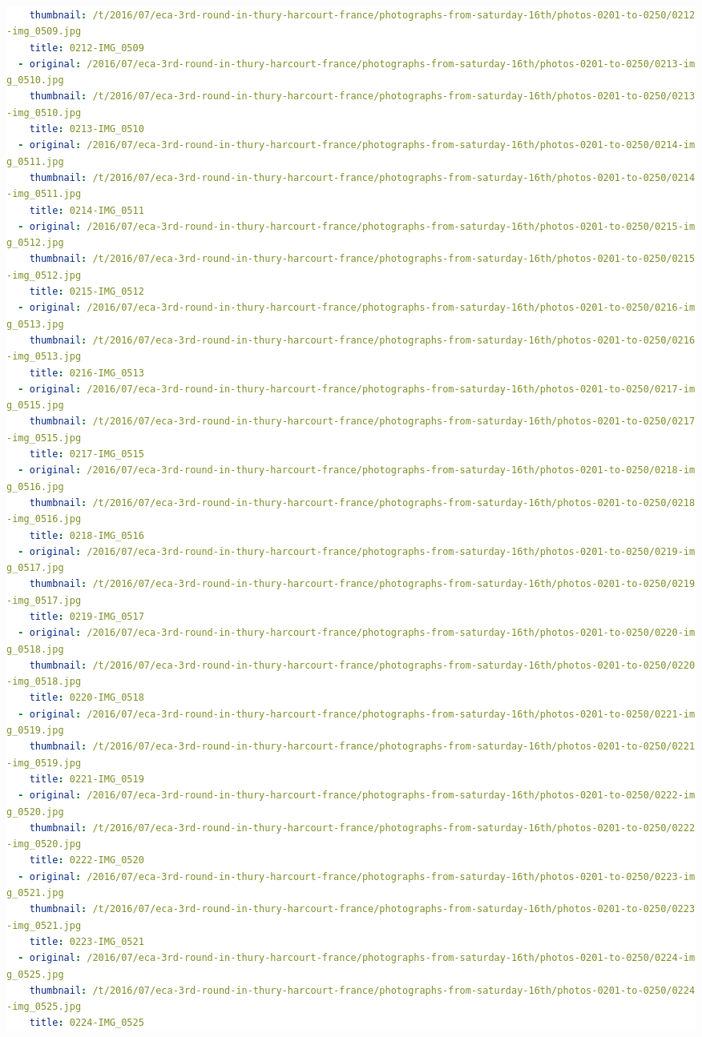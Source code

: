 ```yaml
    thumbnail: /t/2016/07/eca-3rd-round-in-thury-harcourt-france/photographs-from-saturday-16th/photos-0201-to-0250/0212-img_0509.jpg
    title: 0212-IMG_0509
  - original: /2016/07/eca-3rd-round-in-thury-harcourt-france/photographs-from-saturday-16th/photos-0201-to-0250/0213-img_0510.jpg
    thumbnail: /t/2016/07/eca-3rd-round-in-thury-harcourt-france/photographs-from-saturday-16th/photos-0201-to-0250/0213-img_0510.jpg
    title: 0213-IMG_0510
  - original: /2016/07/eca-3rd-round-in-thury-harcourt-france/photographs-from-saturday-16th/photos-0201-to-0250/0214-img_0511.jpg
    thumbnail: /t/2016/07/eca-3rd-round-in-thury-harcourt-france/photographs-from-saturday-16th/photos-0201-to-0250/0214-img_0511.jpg
    title: 0214-IMG_0511
  - original: /2016/07/eca-3rd-round-in-thury-harcourt-france/photographs-from-saturday-16th/photos-0201-to-0250/0215-img_0512.jpg
    thumbnail: /t/2016/07/eca-3rd-round-in-thury-harcourt-france/photographs-from-saturday-16th/photos-0201-to-0250/0215-img_0512.jpg
    title: 0215-IMG_0512
  - original: /2016/07/eca-3rd-round-in-thury-harcourt-france/photographs-from-saturday-16th/photos-0201-to-0250/0216-img_0513.jpg
    thumbnail: /t/2016/07/eca-3rd-round-in-thury-harcourt-france/photographs-from-saturday-16th/photos-0201-to-0250/0216-img_0513.jpg
    title: 0216-IMG_0513
  - original: /2016/07/eca-3rd-round-in-thury-harcourt-france/photographs-from-saturday-16th/photos-0201-to-0250/0217-img_0515.jpg
    thumbnail: /t/2016/07/eca-3rd-round-in-thury-harcourt-france/photographs-from-saturday-16th/photos-0201-to-0250/0217-img_0515.jpg
    title: 0217-IMG_0515
  - original: /2016/07/eca-3rd-round-in-thury-harcourt-france/photographs-from-saturday-16th/photos-0201-to-0250/0218-img_0516.jpg
    thumbnail: /t/2016/07/eca-3rd-round-in-thury-harcourt-france/photographs-from-saturday-16th/photos-0201-to-0250/0218-img_0516.jpg
    title: 0218-IMG_0516
  - original: /2016/07/eca-3rd-round-in-thury-harcourt-france/photographs-from-saturday-16th/photos-0201-to-0250/0219-img_0517.jpg
    thumbnail: /t/2016/07/eca-3rd-round-in-thury-harcourt-france/photographs-from-saturday-16th/photos-0201-to-0250/0219-img_0517.jpg
    title: 0219-IMG_0517
  - original: /2016/07/eca-3rd-round-in-thury-harcourt-france/photographs-from-saturday-16th/photos-0201-to-0250/0220-img_0518.jpg
    thumbnail: /t/2016/07/eca-3rd-round-in-thury-harcourt-france/photographs-from-saturday-16th/photos-0201-to-0250/0220-img_0518.jpg
    title: 0220-IMG_0518
  - original: /2016/07/eca-3rd-round-in-thury-harcourt-france/photographs-from-saturday-16th/photos-0201-to-0250/0221-img_0519.jpg
    thumbnail: /t/2016/07/eca-3rd-round-in-thury-harcourt-france/photographs-from-saturday-16th/photos-0201-to-0250/0221-img_0519.jpg
    title: 0221-IMG_0519
  - original: /2016/07/eca-3rd-round-in-thury-harcourt-france/photographs-from-saturday-16th/photos-0201-to-0250/0222-img_0520.jpg
    thumbnail: /t/2016/07/eca-3rd-round-in-thury-harcourt-france/photographs-from-saturday-16th/photos-0201-to-0250/0222-img_0520.jpg
    title: 0222-IMG_0520
  - original: /2016/07/eca-3rd-round-in-thury-harcourt-france/photographs-from-saturday-16th/photos-0201-to-0250/0223-img_0521.jpg
    thumbnail: /t/2016/07/eca-3rd-round-in-thury-harcourt-france/photographs-from-saturday-16th/photos-0201-to-0250/0223-img_0521.jpg
    title: 0223-IMG_0521
  - original: /2016/07/eca-3rd-round-in-thury-harcourt-france/photographs-from-saturday-16th/photos-0201-to-0250/0224-img_0525.jpg
    thumbnail: /t/2016/07/eca-3rd-round-in-thury-harcourt-france/photographs-from-saturday-16th/photos-0201-to-0250/0224-img_0525.jpg
    title: 0224-IMG_0525
```